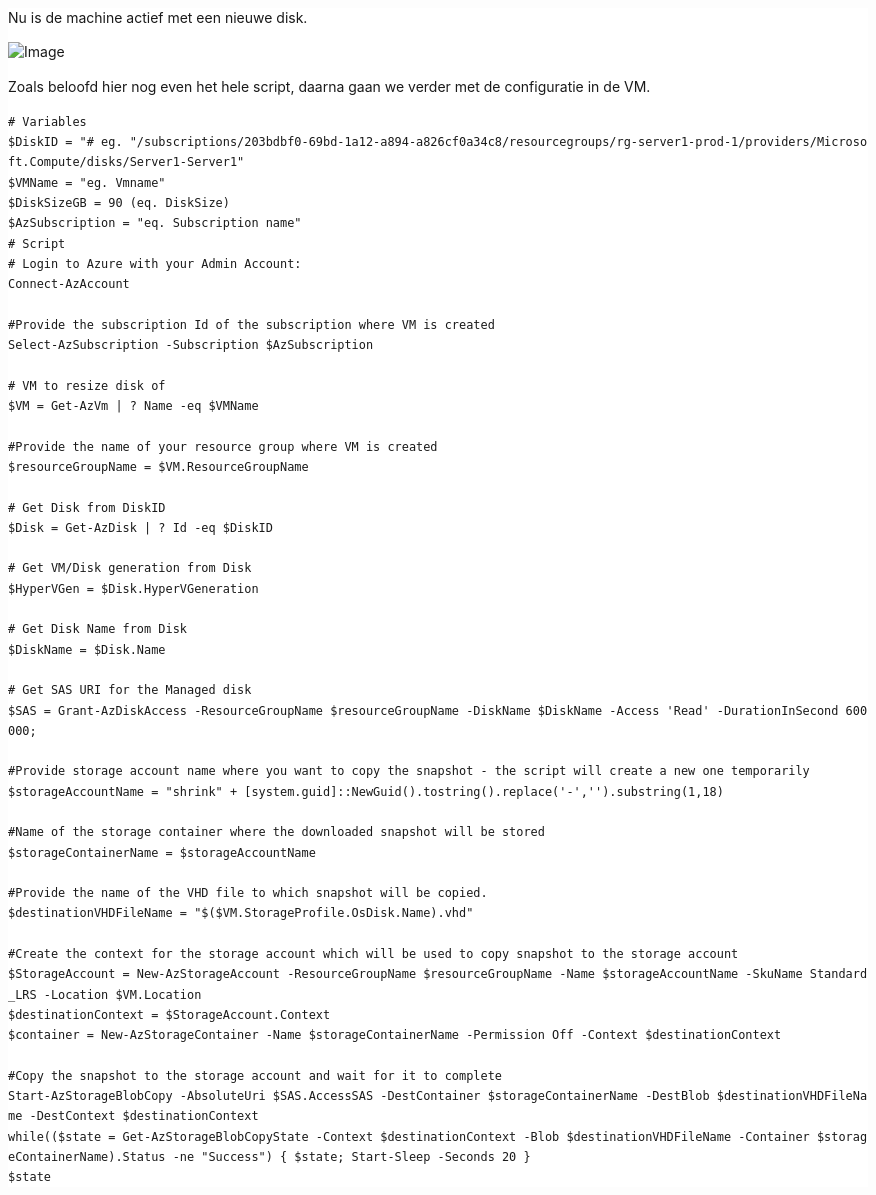 Nu is de machine actief met een nieuwe disk.

![Image](/Images/ShrinkOS/newestdisk.png)

Zoals beloofd hier nog even het hele script, daarna gaan we verder met de configuratie in de VM.
~~~
# Variables
$DiskID = "# eg. "/subscriptions/203bdbf0-69bd-1a12-a894-a826cf0a34c8/resourcegroups/rg-server1-prod-1/providers/Microsoft.Compute/disks/Server1-Server1"
$VMName = "eg. Vmname"
$DiskSizeGB = 90 (eq. DiskSize)
$AzSubscription = "eq. Subscription name"
# Script
# Login to Azure with your Admin Account:
Connect-AzAccount

#Provide the subscription Id of the subscription where VM is created
Select-AzSubscription -Subscription $AzSubscription

# VM to resize disk of
$VM = Get-AzVm | ? Name -eq $VMName

#Provide the name of your resource group where VM is created
$resourceGroupName = $VM.ResourceGroupName

# Get Disk from DiskID
$Disk = Get-AzDisk | ? Id -eq $DiskID

# Get VM/Disk generation from Disk
$HyperVGen = $Disk.HyperVGeneration

# Get Disk Name from Disk
$DiskName = $Disk.Name

# Get SAS URI for the Managed disk
$SAS = Grant-AzDiskAccess -ResourceGroupName $resourceGroupName -DiskName $DiskName -Access 'Read' -DurationInSecond 600000;

#Provide storage account name where you want to copy the snapshot - the script will create a new one temporarily
$storageAccountName = "shrink" + [system.guid]::NewGuid().tostring().replace('-','').substring(1,18)

#Name of the storage container where the downloaded snapshot will be stored
$storageContainerName = $storageAccountName

#Provide the name of the VHD file to which snapshot will be copied.
$destinationVHDFileName = "$($VM.StorageProfile.OsDisk.Name).vhd"

#Create the context for the storage account which will be used to copy snapshot to the storage account 
$StorageAccount = New-AzStorageAccount -ResourceGroupName $resourceGroupName -Name $storageAccountName -SkuName Standard_LRS -Location $VM.Location
$destinationContext = $StorageAccount.Context
$container = New-AzStorageContainer -Name $storageContainerName -Permission Off -Context $destinationContext

#Copy the snapshot to the storage account and wait for it to complete
Start-AzStorageBlobCopy -AbsoluteUri $SAS.AccessSAS -DestContainer $storageContainerName -DestBlob $destinationVHDFileName -DestContext $destinationContext
while(($state = Get-AzStorageBlobCopyState -Context $destinationContext -Blob $destinationVHDFileName -Container $storageContainerName).Status -ne "Success") { $state; Start-Sleep -Seconds 20 }
$state

~~~